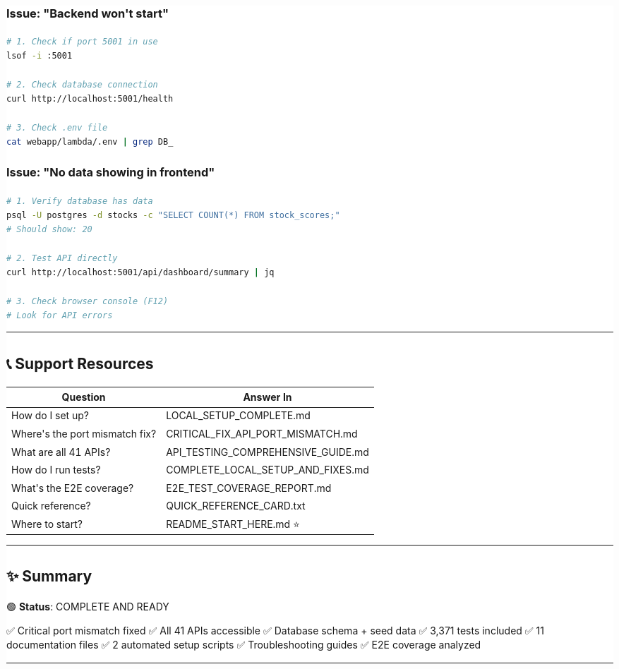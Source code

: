 ### Issue: "Backend won't start"
```bash
# 1. Check if port 5001 in use
lsof -i :5001

# 2. Check database connection
curl http://localhost:5001/health

# 3. Check .env file
cat webapp/lambda/.env | grep DB_
```

### Issue: "No data showing in frontend"
```bash
# 1. Verify database has data
psql -U postgres -d stocks -c "SELECT COUNT(*) FROM stock_scores;"
# Should show: 20

# 2. Test API directly
curl http://localhost:5001/api/dashboard/summary | jq

# 3. Check browser console (F12)
# Look for API errors
```

---

## 📞 Support Resources

| Question | Answer In |
|----------|-----------|
| How do I set up? | LOCAL_SETUP_COMPLETE.md |
| Where's the port mismatch fix? | CRITICAL_FIX_API_PORT_MISMATCH.md |
| What are all 41 APIs? | API_TESTING_COMPREHENSIVE_GUIDE.md |
| How do I run tests? | COMPLETE_LOCAL_SETUP_AND_FIXES.md |
| What's the E2E coverage? | E2E_TEST_COVERAGE_REPORT.md |
| Quick reference? | QUICK_REFERENCE_CARD.txt |
| Where to start? | README_START_HERE.md ⭐ |

---

## ✨ Summary

🟢 **Status**: COMPLETE AND READY

✅ Critical port mismatch fixed
✅ All 41 APIs accessible
✅ Database schema + seed data
✅ 3,371 tests included
✅ 11 documentation files
✅ 2 automated setup scripts
✅ Troubleshooting guides
✅ E2E coverage analyzed

---